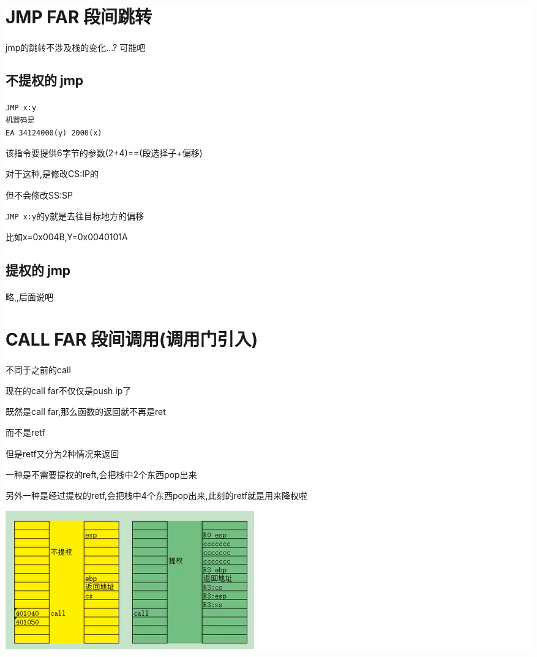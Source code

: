 


# JMP FAR 段间跳转

jmp的跳转不涉及栈的变化...? 可能吧



## 不提权的 jmp



```
JMP x:y
机器码是
EA 34124000(y) 2000(x)
```

该指令要提供6字节的参数(2+4)==(段选择子+偏移)

对于这种,是修改CS:IP的

但不会修改SS:SP

`JMP x:y`的y就是去往目标地方的偏移

比如x=0x004B,Y=0x0040101A



## 提权的 jmp

略,,后面说吧





# CALL FAR 段间调用(调用门引入)

不同于之前的call

现在的call far不仅仅是push ip了

既然是call far,那么函数的返回就不再是ret

而不是retf

但是retf又分为2种情况来返回

一种是不需要提权的reft,会把栈中2个东西pop出来

另外一种是经过提权的retf,会把栈中4个东西pop出来,此刻的retf就是用来降权啦





![image-20230910085358203](./img/image-20230910085358203.png)
